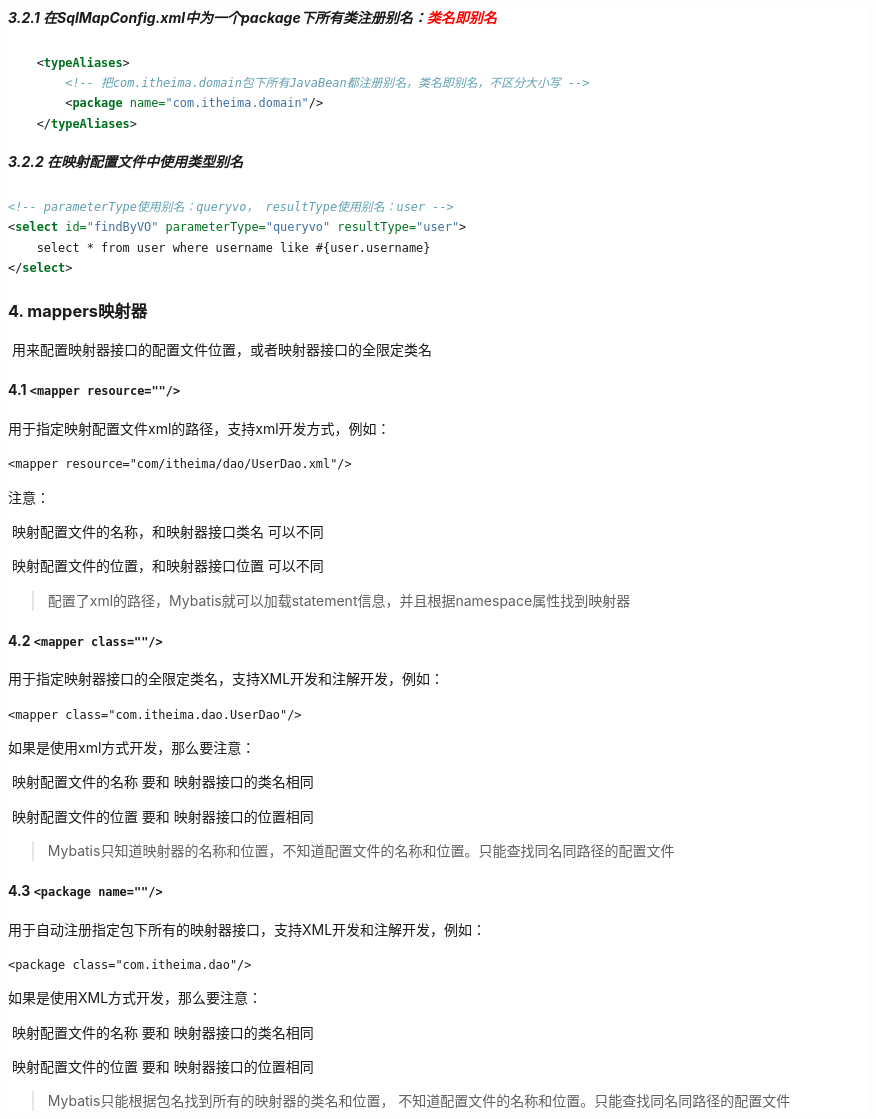 ##### 3.2.1 在SqlMapConfig.xml中为一个package下所有类注册别名：<span style="color:red;">类名即别名</span>

```xml
    <typeAliases>
        <!-- 把com.itheima.domain包下所有JavaBean都注册别名，类名即别名，不区分大小写 -->
        <package name="com.itheima.domain"/>
    </typeAliases>
```

##### 3.2.2 在映射配置文件中使用类型别名

```xml
<!-- parameterType使用别名：queryvo， resultType使用别名：user -->    
<select id="findByVO" parameterType="queryvo" resultType="user">
    select * from user where username like #{user.username}
</select>
```

### 4. mappers映射器

​	用来配置映射器接口的配置文件位置，或者映射器接口的全限定类名

#### 4.1 `<mapper resource=""/>`

用于指定映射配置文件xml的路径，支持xml开发方式，例如：

`<mapper resource="com/itheima/dao/UserDao.xml"/>`

注意：

​	映射配置文件的名称，和映射器接口类名   可以不同

​	映射配置文件的位置，和映射器接口位置   可以不同

> 配置了xml的路径，Mybatis就可以加载statement信息，并且根据namespace属性找到映射器

#### 4.2 `<mapper class=""/>`

用于指定映射器接口的全限定类名，支持XML开发和注解开发，例如：

`<mapper class="com.itheima.dao.UserDao"/>`

如果是使用xml方式开发，那么要注意：

​	映射配置文件的名称 要和 映射器接口的类名相同

​	映射配置文件的位置 要和 映射器接口的位置相同

> Mybatis只知道映射器的名称和位置，不知道配置文件的名称和位置。只能查找同名同路径的配置文件

#### 4.3 `<package name=""/>`

用于自动注册指定包下所有的映射器接口，支持XML开发和注解开发，例如：

`<package class="com.itheima.dao"/>`

如果是使用XML方式开发，那么要注意：

​	映射配置文件的名称 要和 映射器接口的类名相同

​	映射配置文件的位置 要和 映射器接口的位置相同

> Mybatis只能根据包名找到所有的映射器的类名和位置， 不知道配置文件的名称和位置。只能查找同名同路径的配置文件
